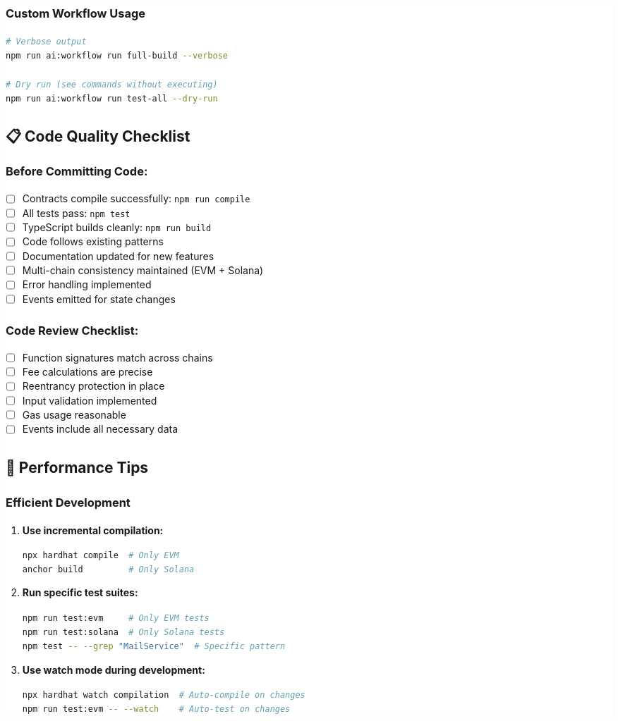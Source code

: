 ### Custom Workflow Usage

```bash
# Verbose output
npm run ai:workflow run full-build --verbose

# Dry run (see commands without executing)
npm run ai:workflow run test-all --dry-run
```

## 📋 Code Quality Checklist

### Before Committing Code:

- [ ] Contracts compile successfully: `npm run compile`
- [ ] All tests pass: `npm test` 
- [ ] TypeScript builds cleanly: `npm run build`
- [ ] Code follows existing patterns
- [ ] Documentation updated for new features
- [ ] Multi-chain consistency maintained (EVM + Solana)
- [ ] Error handling implemented
- [ ] Events emitted for state changes

### Code Review Checklist:

- [ ] Function signatures match across chains
- [ ] Fee calculations are precise
- [ ] Reentrancy protection in place
- [ ] Input validation implemented
- [ ] Gas usage reasonable
- [ ] Events include all necessary data

## 🎯 Performance Tips

### Efficient Development

1. **Use incremental compilation:**
   ```bash
   npx hardhat compile  # Only EVM
   anchor build         # Only Solana
   ```

2. **Run specific test suites:**
   ```bash
   npm run test:evm     # Only EVM tests
   npm run test:solana  # Only Solana tests  
   npm test -- --grep "MailService"  # Specific pattern
   ```

3. **Use watch mode during development:**
   ```bash
   npx hardhat watch compilation  # Auto-compile on changes
   npm run test:evm -- --watch    # Auto-test on changes
   ```
